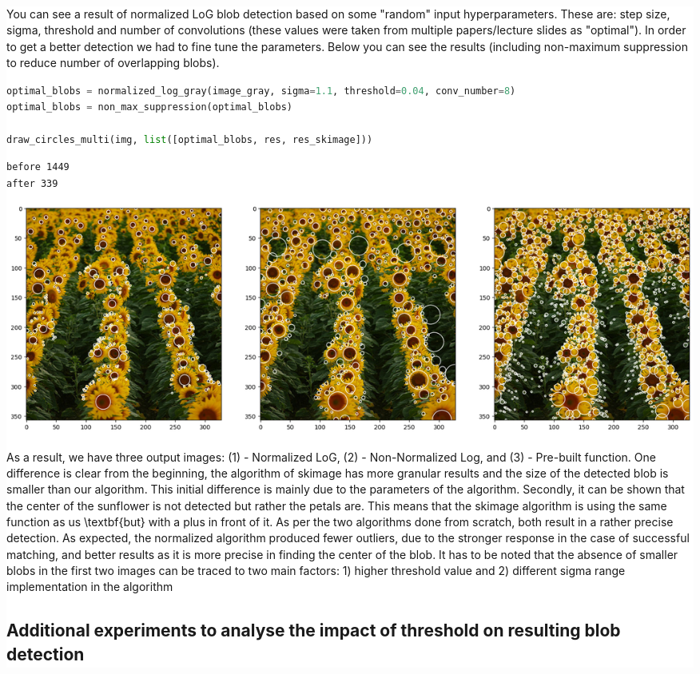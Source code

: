 

You can see a result of normalized LoG blob detection based on some "random" input hyperparameters. These are: step size, sigma, threshold and number of convolutions (these values were taken from multiple papers/lecture slides as "optimal"). In order to get a better detection we had to fine tune the parameters. Below you can see the results (including non-maximum suppression to reduce number of overlapping blobs).


```python
optimal_blobs = normalized_log_gray(image_gray, sigma=1.1, threshold=0.04, conv_number=8)
optimal_blobs = non_max_suppression(optimal_blobs)

draw_circles_multi(img, list([optimal_blobs, res, res_skimage]))
```

    before 1449
    after 339



    
![png](task_2_files/task_2_42_1.png)
    


As a result, we have three output images: (1) - Normalized LoG, (2) - Non-Normalized Log, and (3) - Pre-built function. One difference is clear from the beginning, the algorithm of skimage has more granular results and the size of the detected blob is smaller than our algorithm. This initial difference is mainly due to the parameters of the algorithm. Secondly, it can be shown that the center of the sunflower is not detected but rather the petals are. This means that the skimage algorithm is using the same function as us \textbf{but} with a plus in front of it.
As per the two algorithms done from scratch, both result in a rather precise detection. As expected, the normalized algorithm produced fewer outliers, due to the stronger response in the case of successful matching, and better results as it is more precise in finding the center of the blob.
It has to be noted that the absence of smaller blobs in the first two images can be traced to two main factors: 1) higher threshold value and 2) different sigma range implementation in the algorithm

## Additional experiments to analyse the impact of threshold on resulting blob detection

